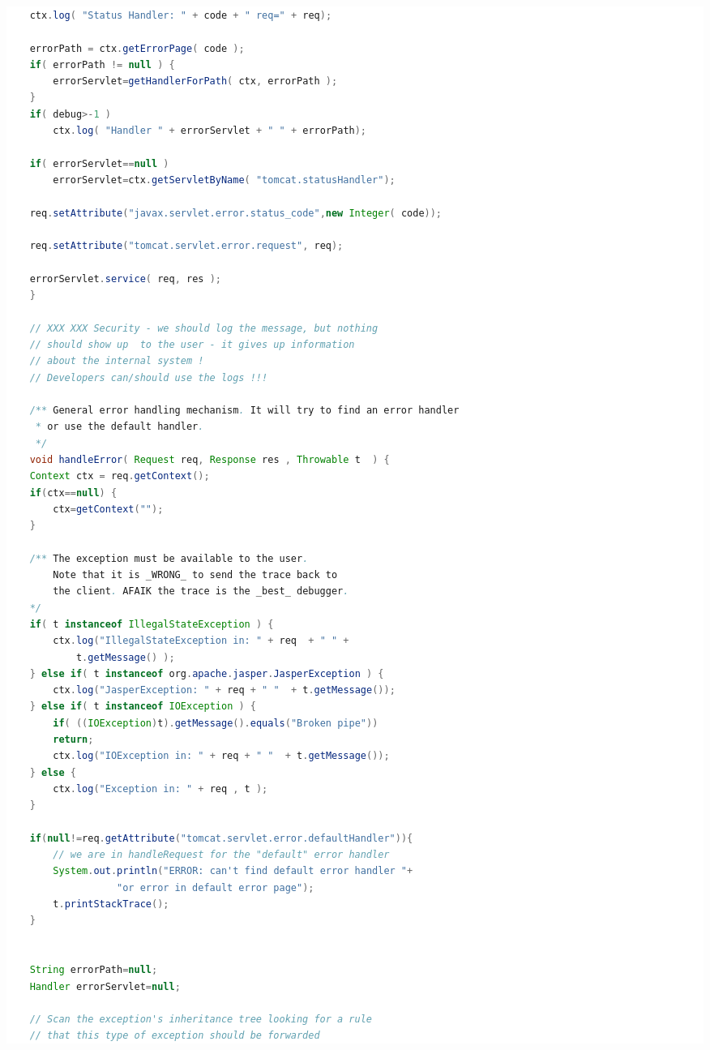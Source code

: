 ```java
	ctx.log( "Status Handler: " + code + " req=" + req);

	errorPath = ctx.getErrorPage( code );
	if( errorPath != null ) {
	    errorServlet=getHandlerForPath( ctx, errorPath );
	}
	if( debug>-1 )
	    ctx.log( "Handler " + errorServlet + " " + errorPath);
	
	if( errorServlet==null )
	    errorServlet=ctx.getServletByName( "tomcat.statusHandler");

	req.setAttribute("javax.servlet.error.status_code",new Integer( code));

	req.setAttribute("tomcat.servlet.error.request", req);

	errorServlet.service( req, res );
    }

    // XXX XXX Security - we should log the message, but nothing
    // should show up  to the user - it gives up information
    // about the internal system !
    // Developers can/should use the logs !!!
    
    /** General error handling mechanism. It will try to find an error handler
     * or use the default handler.
     */
    void handleError( Request req, Response res , Throwable t  ) {
	Context ctx = req.getContext();
	if(ctx==null) {
	    ctx=getContext("");
	}

	/** The exception must be available to the user.
	    Note that it is _WRONG_ to send the trace back to
	    the client. AFAIK the trace is the _best_ debugger.
	*/
	if( t instanceof IllegalStateException ) {
	    ctx.log("IllegalStateException in: " + req  + " " +
		    t.getMessage() );
	} else if( t instanceof org.apache.jasper.JasperException ) {
	    ctx.log("JasperException: " + req + " "  + t.getMessage());
	} else if( t instanceof IOException ) {
	    if( ((IOException)t).getMessage().equals("Broken pipe"))
		return;
	    ctx.log("IOException in: " + req + " "  + t.getMessage());
	} else {
	    ctx.log("Exception in: " + req , t );
	}

	if(null!=req.getAttribute("tomcat.servlet.error.defaultHandler")){
	    // we are in handleRequest for the "default" error handler
	    System.out.println("ERROR: can't find default error handler "+
			       "or error in default error page");
	    t.printStackTrace();
	} 

	
	String errorPath=null;
	Handler errorServlet=null;

	// Scan the exception's inheritance tree looking for a rule
	// that this type of exception should be forwarded
```